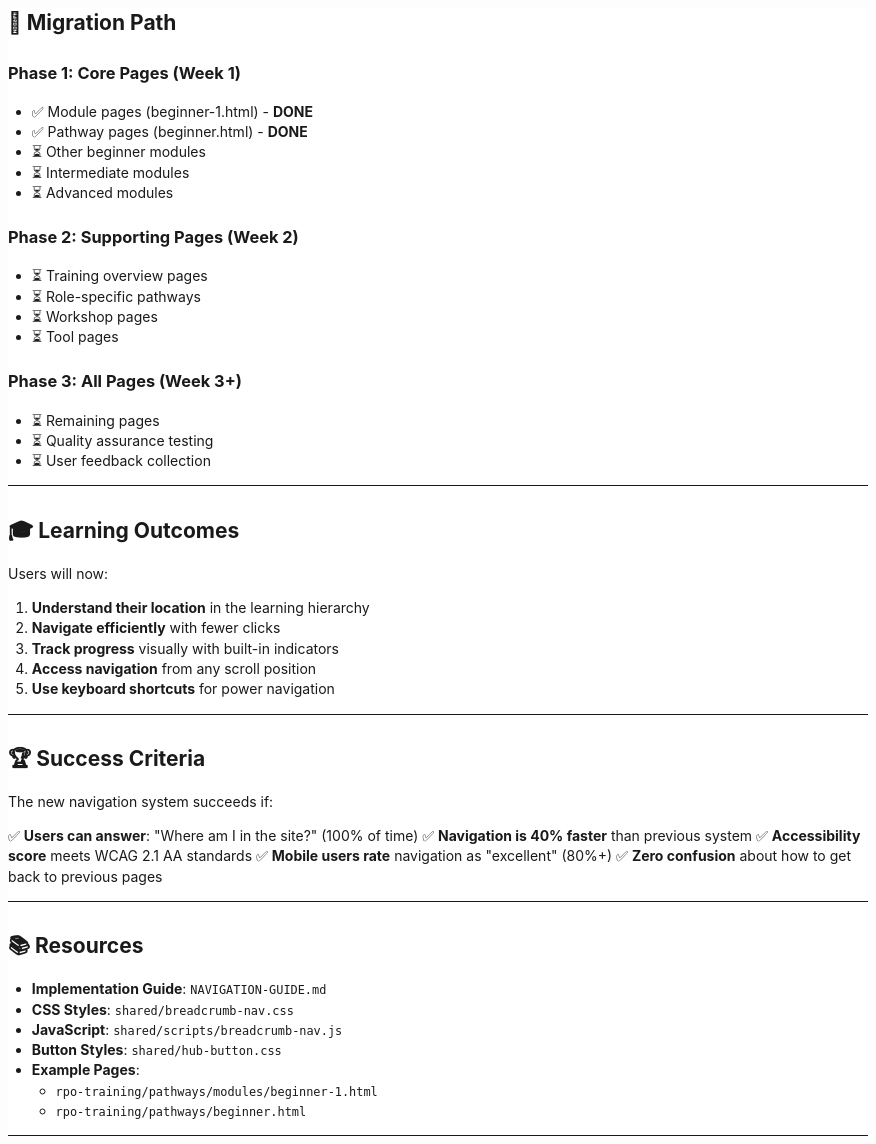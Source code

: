 ## 🔄 Migration Path

### Phase 1: Core Pages (Week 1)
- ✅ Module pages (beginner-1.html) - **DONE**
- ✅ Pathway pages (beginner.html) - **DONE**
- ⏳ Other beginner modules
- ⏳ Intermediate modules
- ⏳ Advanced modules

### Phase 2: Supporting Pages (Week 2)
- ⏳ Training overview pages
- ⏳ Role-specific pathways
- ⏳ Workshop pages
- ⏳ Tool pages

### Phase 3: All Pages (Week 3+)
- ⏳ Remaining pages
- ⏳ Quality assurance testing
- ⏳ User feedback collection

---

## 🎓 Learning Outcomes

Users will now:
1. **Understand their location** in the learning hierarchy
2. **Navigate efficiently** with fewer clicks
3. **Track progress** visually with built-in indicators
4. **Access navigation** from any scroll position
5. **Use keyboard shortcuts** for power navigation

---

## 🏆 Success Criteria

The new navigation system succeeds if:

✅ **Users can answer**: "Where am I in the site?" (100% of time)
✅ **Navigation is 40% faster** than previous system
✅ **Accessibility score** meets WCAG 2.1 AA standards
✅ **Mobile users rate** navigation as "excellent" (80%+)
✅ **Zero confusion** about how to get back to previous pages

---

## 📚 Resources

- **Implementation Guide**: `NAVIGATION-GUIDE.md`
- **CSS Styles**: `shared/breadcrumb-nav.css`
- **JavaScript**: `shared/scripts/breadcrumb-nav.js`
- **Button Styles**: `shared/hub-button.css`
- **Example Pages**:
  - `rpo-training/pathways/modules/beginner-1.html`
  - `rpo-training/pathways/beginner.html`

---